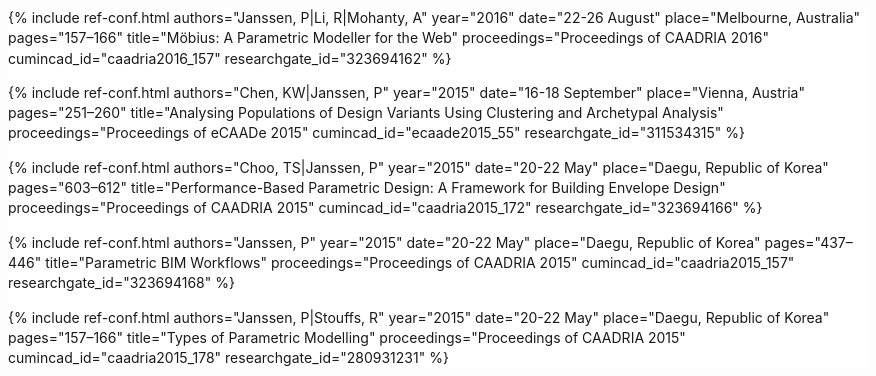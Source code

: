 {% include ref-conf.html
    authors="Janssen, P|Li, R|Mohanty, A"
    year="2016"
    date="22-26 August"
    place="Melbourne, Australia"
    pages="157–166"
    title="Möbius: A Parametric Modeller for the Web"
    proceedings="Proceedings of CAADRIA 2016"
    cumincad_id="caadria2016_157"
    researchgate_id="323694162"
%}

{% include ref-conf.html
    authors="Chen, KW|Janssen, P"
    year="2015"
    date="16-18 September"
    place="Vienna, Austria"
    pages="251–260"
    title="Analysing Populations of Design Variants Using Clustering and Archetypal Analysis"
    proceedings="Proceedings of eCAADe 2015"
    cumincad_id="ecaade2015_55"
    researchgate_id="311534315"
%}

{% include ref-conf.html
    authors="Choo, TS|Janssen, P"
    year="2015"
    date="20-22 May"
    place="Daegu, Republic of Korea"
    pages="603–612"
    title="Performance-Based Parametric Design: A Framework for Building Envelope Design"
    proceedings="Proceedings of CAADRIA 2015"
    cumincad_id="caadria2015_172"
    researchgate_id="323694166"
%}

{% include ref-conf.html
    authors="Janssen, P"
    year="2015"
    date="20-22 May"
    place="Daegu, Republic of Korea"
    pages="437–446"
    title="Parametric BIM Workflows"
    proceedings="Proceedings of CAADRIA 2015"
    cumincad_id="caadria2015_157"
    researchgate_id="323694168"
%}

{% include ref-conf.html
    authors="Janssen, P|Stouffs, R"
    year="2015"
    date="20-22 May"
    place="Daegu, Republic of Korea"
    pages="157–166"
    title="Types of Parametric Modelling"
    proceedings="Proceedings of CAADRIA 2015"
    cumincad_id="caadria2015_178"
    researchgate_id="280931231"
%}
